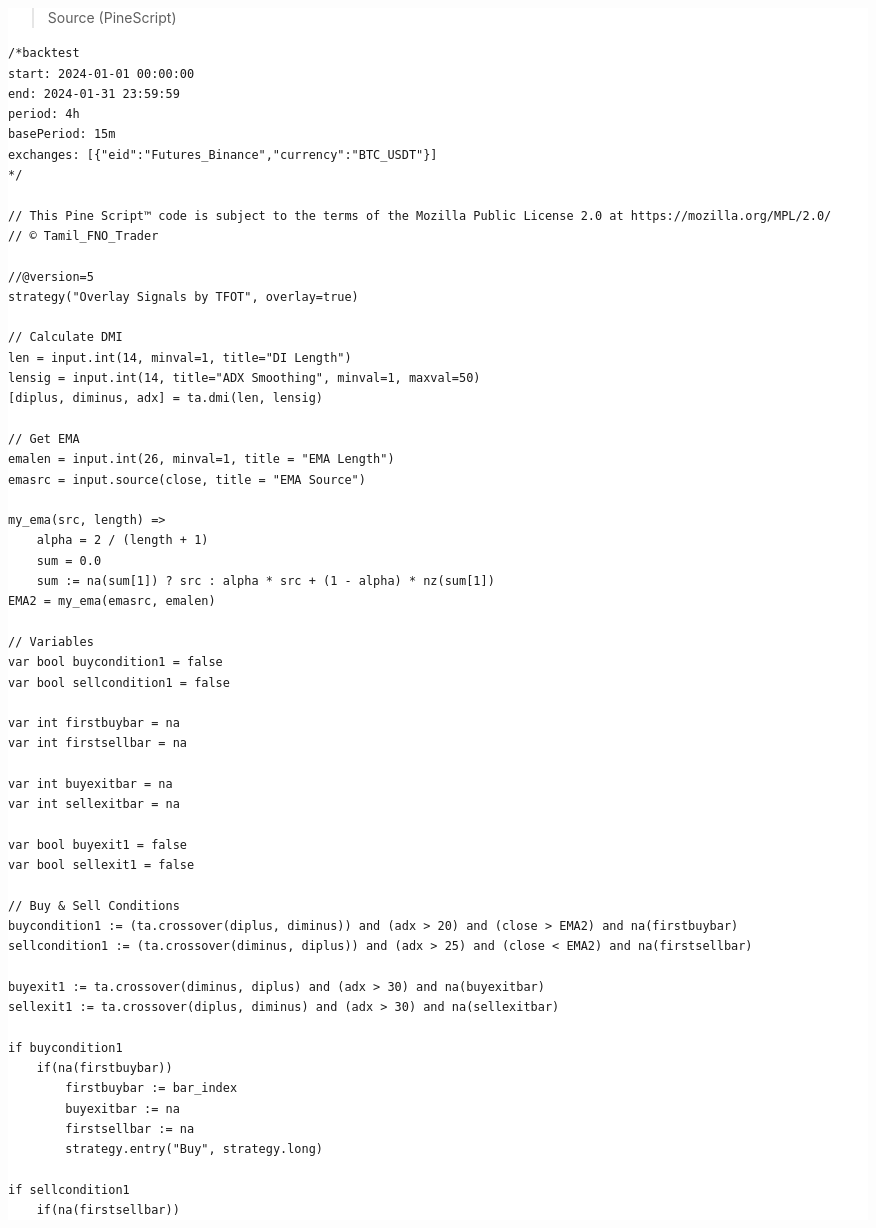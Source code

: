 
> Source (PineScript)

``` pinescript
/*backtest
start: 2024-01-01 00:00:00
end: 2024-01-31 23:59:59
period: 4h
basePeriod: 15m
exchanges: [{"eid":"Futures_Binance","currency":"BTC_USDT"}]
*/

// This Pine Script™ code is subject to the terms of the Mozilla Public License 2.0 at https://mozilla.org/MPL/2.0/
// © Tamil_FNO_Trader

//@version=5
strategy("Overlay Signals by TFOT", overlay=true)

// Calculate DMI
len = input.int(14, minval=1, title="DI Length")
lensig = input.int(14, title="ADX Smoothing", minval=1, maxval=50)
[diplus, diminus, adx] = ta.dmi(len, lensig)

// Get EMA
emalen = input.int(26, minval=1, title = "EMA Length")
emasrc = input.source(close, title = "EMA Source")

my_ema(src, length) =>
    alpha = 2 / (length + 1)
    sum = 0.0
    sum := na(sum[1]) ? src : alpha * src + (1 - alpha) * nz(sum[1])
EMA2 = my_ema(emasrc, emalen)

// Variables
var bool buycondition1 = false
var bool sellcondition1 = false

var int firstbuybar = na
var int firstsellbar = na

var int buyexitbar = na
var int sellexitbar = na

var bool buyexit1 = false
var bool sellexit1 = false

// Buy & Sell Conditions
buycondition1 := (ta.crossover(diplus, diminus)) and (adx > 20) and (close > EMA2) and na(firstbuybar)
sellcondition1 := (ta.crossover(diminus, diplus)) and (adx > 25) and (close < EMA2) and na(firstsellbar)

buyexit1 := ta.crossover(diminus, diplus) and (adx > 30) and na(buyexitbar)
sellexit1 := ta.crossover(diplus, diminus) and (adx > 30) and na(sellexitbar)

if buycondition1
    if(na(firstbuybar))
        firstbuybar := bar_index
        buyexitbar := na
        firstsellbar := na
        strategy.entry("Buy", strategy.long)

if sellcondition1
    if(na(firstsellbar))
```